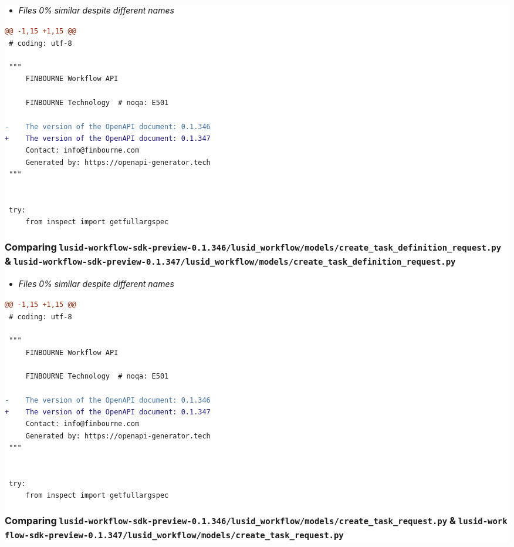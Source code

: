  * *Files 0% similar despite different names*

```diff
@@ -1,15 +1,15 @@
 # coding: utf-8
 
 """
     FINBOURNE Workflow API
 
     FINBOURNE Technology  # noqa: E501
 
-    The version of the OpenAPI document: 0.1.346
+    The version of the OpenAPI document: 0.1.347
     Contact: info@finbourne.com
     Generated by: https://openapi-generator.tech
 """
 
 
 try:
     from inspect import getfullargspec
```

### Comparing `lusid-workflow-sdk-preview-0.1.346/lusid_workflow/models/create_task_definition_request.py` & `lusid-workflow-sdk-preview-0.1.347/lusid_workflow/models/create_task_definition_request.py`

 * *Files 0% similar despite different names*

```diff
@@ -1,15 +1,15 @@
 # coding: utf-8
 
 """
     FINBOURNE Workflow API
 
     FINBOURNE Technology  # noqa: E501
 
-    The version of the OpenAPI document: 0.1.346
+    The version of the OpenAPI document: 0.1.347
     Contact: info@finbourne.com
     Generated by: https://openapi-generator.tech
 """
 
 
 try:
     from inspect import getfullargspec
```

### Comparing `lusid-workflow-sdk-preview-0.1.346/lusid_workflow/models/create_task_request.py` & `lusid-workflow-sdk-preview-0.1.347/lusid_workflow/models/create_task_request.py`
